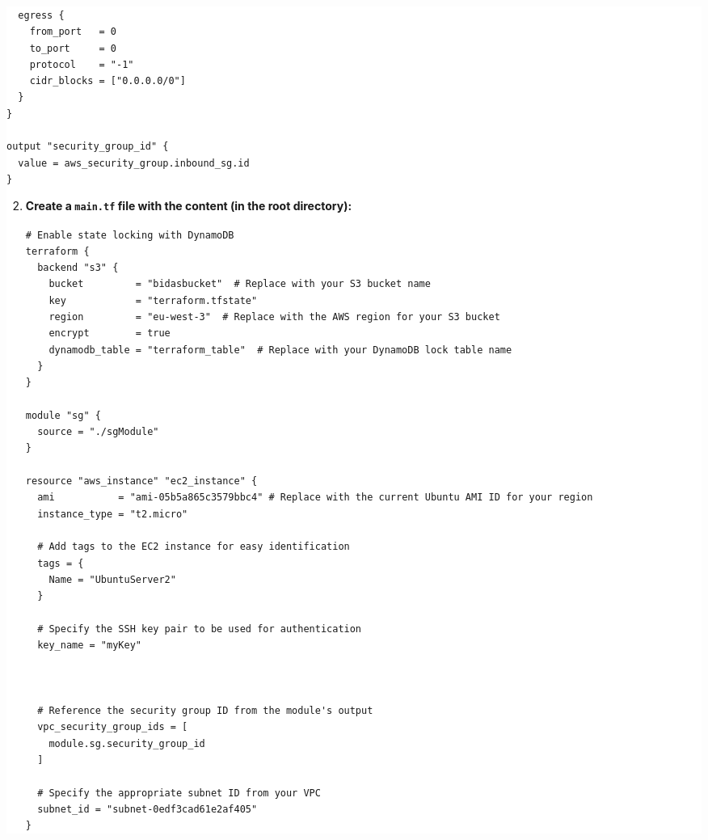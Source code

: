    ```hcl
     egress {
       from_port   = 0
       to_port     = 0
       protocol    = "-1"
       cidr_blocks = ["0.0.0.0/0"]
     }
   }

   output "security_group_id" {
     value = aws_security_group.inbound_sg.id
   }
   ```

2. **Create a `main.tf` file with the content (in the root directory):**

   ```hcl
   # Enable state locking with DynamoDB
   terraform {
     backend "s3" {
       bucket         = "bidasbucket"  # Replace with your S3 bucket name
       key            = "terraform.tfstate"
       region         = "eu-west-3"  # Replace with the AWS region for your S3 bucket
       encrypt        = true
       dynamodb_table = "terraform_table"  # Replace with your DynamoDB lock table name
     }
   }

   module "sg" {
     source = "./sgModule"
   }

   resource "aws_instance" "ec2_instance" {
     ami           = "ami-05b5a865c3579bbc4" # Replace with the current Ubuntu AMI ID for your region
     instance_type = "t2.micro"

     # Add tags to the EC2 instance for easy identification
     tags = {
       Name = "UbuntuServer2"
     }

     # Specify the SSH key pair to be used for authentication
     key_name = "myKey"



     # Reference the security group ID from the module's output
     vpc_security_group_ids = [
       module.sg.security_group_id
     ]

     # Specify the appropriate subnet ID from your VPC
     subnet_id = "subnet-0edf3cad61e2af405"
   }
   ```
